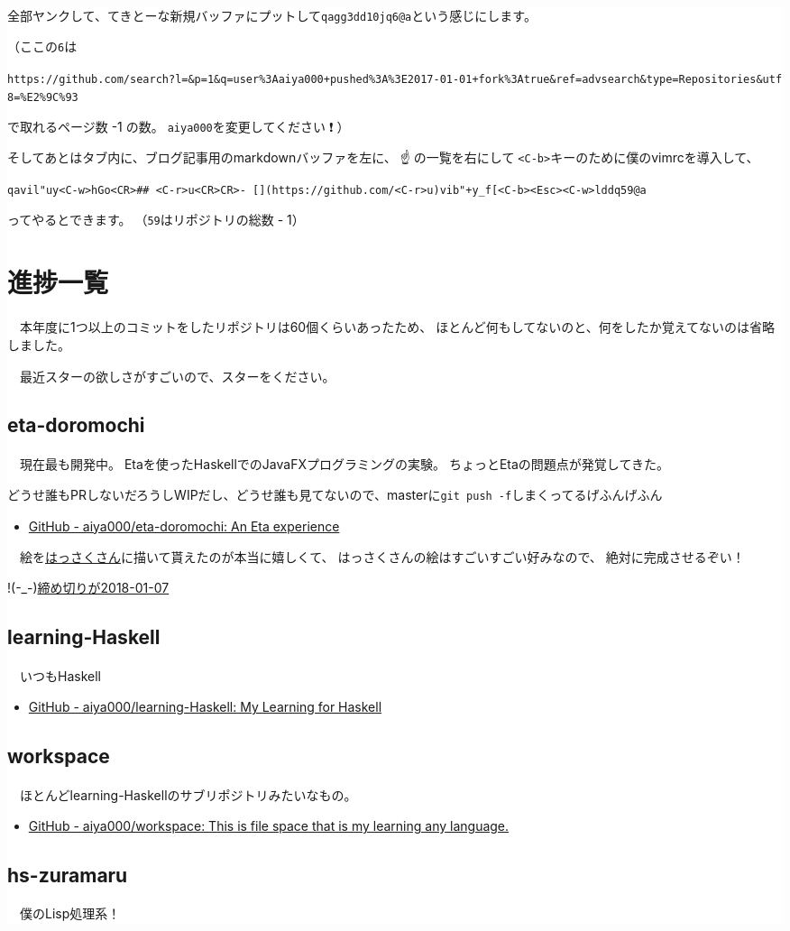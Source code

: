 全部ヤンクして、てきとーな新規バッファにプットして`qagg3dd10jq6@a`という感じにします。

（ここの`6`は

`https://github.com/search?l=&p=1&q=user%3Aaiya000+pushed%3A%3E2017-01-01+fork%3Atrue&ref=advsearch&type=Repositories&utf8=%E2%9C%93`

で取れるページ数 -1 の数。
`aiya000`を変更してください :exclamation: ）

そしてあとはタブ内に、ブログ記事用のmarkdownバッファを左に、 :point_up: の一覧を右にして
`<C-b>`キーのために僕のvimrcを導入して、

`qavil"uy<C-w>hGo<CR>## <C-r>u<CR>CR>- [](https://github.com/<C-r>u)vib"+y_f[<C-b><Esc><C-w>lddq59@a`

ってやるとできます。
（`59`はリポジトリの総数 - 1）


# 進捗一覧
　本年度に1つ以上のコミットをしたリポジトリは60個くらいあったため、
ほとんど何もしてないのと、何をしたか覚えてないのは省略しました。

　最近スターの欲しさがすごいので、スターをください。

## eta-doromochi
　現在最も開発中。
Etaを使ったHaskellでのJavaFXプログラミングの実験。
ちょっとEtaの問題点が発覚してきた。

どうせ誰もPRしないだろうしWIPだし、どうせ誰も見てないので、masterに`git push -f`しまくってるげふんげふん

- [GitHub - aiya000/eta-doromochi: An Eta experience](https://github.com/aiya000/eta-doromochi)

　絵を[はっさくさん](https://twitter.com/HassakuTb)に描いて貰えたのが本当に嬉しくて、
はっさくさんの絵はすごいすごい好みなので、
絶対に完成させるぞい！

!(-_-)[締め切りが2018-01-07](https://mascot-apps-contest.azurewebsites.net/2017/About)

## learning-Haskell
　いつもHaskell

- [GitHub - aiya000/learning-Haskell: My Learning for Haskell](https://github.com/aiya000/learning-Haskell)

## workspace
　ほとんどlearning-Haskellのサブリポジトリみたいなもの。

- [GitHub - aiya000/workspace: This is file space that is my learning any language.](https://github.com/aiya000/workspace)

## hs-zuramaru
　僕のLisp処理系！
